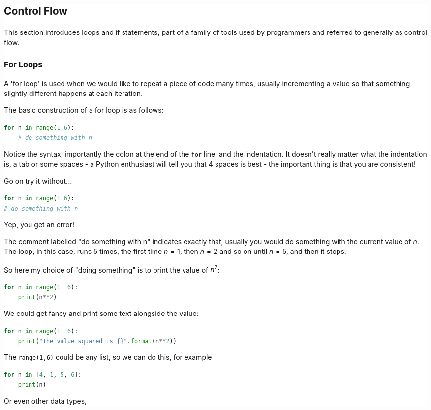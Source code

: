 ## Control Flow

This section introduces loops and if statements, part of a family of tools used by programmers and referred to
generally as control flow.

### For Loops

A 'for loop' is used when we would like to repeat a piece of code many times, usually incrementing a value so that
something slightly different happens at each iteration. 

The basic construction of a for loop is as follows:

```python
for n in range(1,6):
    # do something with n
```

Notice the syntax, importantly the colon at the end of the `for` line, and the indentation. It doesn't really matter
what the indentation is, a tab or some spaces - a Python enthusiast will tell you that 4 spaces is best - the important
thing is that you are consistent!

Go on try it without...

```python
for n in range(1,6):
# do something with n
```
Yep, you get an error!

The comment labelled "do something with n" indicates exactly that, usually you would do something with the
current value of $n$. The loop, in this case, runs 5 times, the first time $n=1$, then $n=2$ and so on until $n=5$,
and then it stops. 

So here my choice of "doing something" is to print the value of $n^2$:

```python
for n in range(1, 6):
    print(n**2)
```

We could get fancy and print some text alongside the value:

```python
for n in range(1, 6):
    print("The value squared is {}".format(n**2))
```

The `range(1,6)` could be any list, so we can do this, for example

```python
for n in [4, 1, 5, 6]:
    print(n)
```
Or even other data types,
